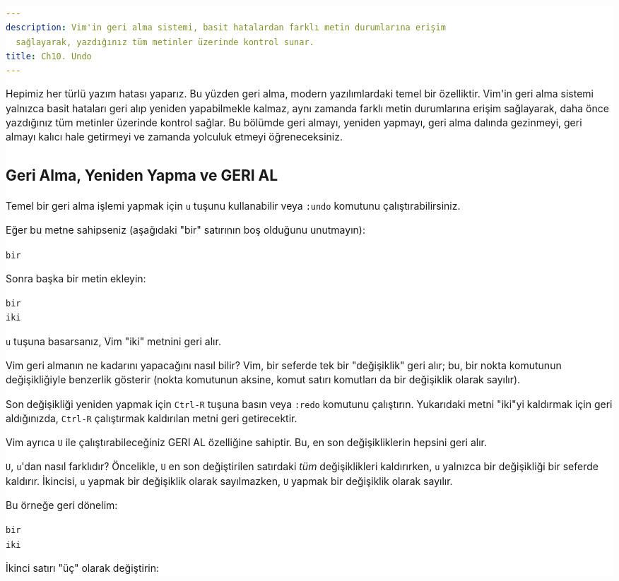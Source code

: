 ```yaml
---
description: Vim'in geri alma sistemi, basit hatalardan farklı metin durumlarına erişim
  sağlayarak, yazdığınız tüm metinler üzerinde kontrol sunar.
title: Ch10. Undo
---
```


Hepimiz her türlü yazım hatası yaparız. Bu yüzden geri alma, modern yazılımlardaki temel bir özelliktir. Vim'in geri alma sistemi yalnızca basit hataları geri alıp yeniden yapabilmekle kalmaz, aynı zamanda farklı metin durumlarına erişim sağlayarak, daha önce yazdığınız tüm metinler üzerinde kontrol sağlar. Bu bölümde geri almayı, yeniden yapmayı, geri alma dalında gezinmeyi, geri almayı kalıcı hale getirmeyi ve zamanda yolculuk etmeyi öğreneceksiniz.

## Geri Alma, Yeniden Yapma ve GERI AL

Temel bir geri alma işlemi yapmak için `u` tuşunu kullanabilir veya `:undo` komutunu çalıştırabilirsiniz.

Eğer bu metne sahipseniz (aşağıdaki "bir" satırının boş olduğunu unutmayın):

```shell
bir

```

Sonra başka bir metin ekleyin:

```shell
bir
iki
```

`u` tuşuna basarsanız, Vim "iki" metnini geri alır.

Vim geri almanın ne kadarını yapacağını nasıl bilir? Vim, bir seferde tek bir "değişiklik" geri alır; bu, bir nokta komutunun değişikliğiyle benzerlik gösterir (nokta komutunun aksine, komut satırı komutları da bir değişiklik olarak sayılır).

Son değişikliği yeniden yapmak için `Ctrl-R` tuşuna basın veya `:redo` komutunu çalıştırın. Yukarıdaki metni "iki"yi kaldırmak için geri aldığınızda, `Ctrl-R` çalıştırmak kaldırılan metni geri getirecektir.

Vim ayrıca `U` ile çalıştırabileceğiniz GERI AL özelliğine sahiptir. Bu, en son değişikliklerin hepsini geri alır.

`U`, `u`'dan nasıl farklıdır? Öncelikle, `U` en son değiştirilen satırdaki *tüm* değişiklikleri kaldırırken, `u` yalnızca bir değişikliği bir seferde kaldırır. İkincisi, `u` yapmak bir değişiklik olarak sayılmazken, `U` yapmak bir değişiklik olarak sayılır.

Bu örneğe geri dönelim:

```shell
bir
iki
```

İkinci satırı "üç" olarak değiştirin:

